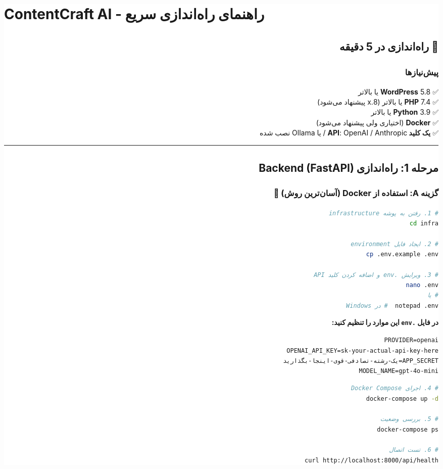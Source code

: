 # ContentCraft AI - راهنمای راه‌اندازی سریع

<div dir="rtl">

## 🚀 راه‌اندازی در 5 دقیقه

### پیش‌نیازها

✅ **WordPress** 5.8 یا بالاتر  
✅ **PHP** 7.4 یا بالاتر (8.x پیشنهاد می‌شود)  
✅ **Python** 3.9 یا بالاتر  
✅ **Docker** (اختیاری ولی پیشنهاد می‌شود)  
✅ **یک کلید API**: OpenAI / Anthropic / یا Ollama نصب شده

---

## مرحله 1: راه‌اندازی Backend (FastAPI)

### گزینه A: استفاده از Docker (آسان‌ترین روش) 🐳

```bash
# 1. رفتن به پوشه infrastructure
cd infra

# 2. ایجاد فایل environment
cp .env.example .env

# 3. ویرایش .env و اضافه کردن کلید API
nano .env
# یا
notepad .env  # در Windows
```

**در فایل `.env` این موارد را تنظیم کنید:**
```env
PROVIDER=openai
OPENAI_API_KEY=sk-your-actual-api-key-here
APP_SECRET=یک-رشته-تصادفی-قوی-اینجا-بگذارید
MODEL_NAME=gpt-4o-mini
```

```bash
# 4. اجرای Docker Compose
docker-compose up -d

# 5. بررسی وضعیت
docker-compose ps

# 6. تست اتصال
curl http://localhost:8000/api/health
```
